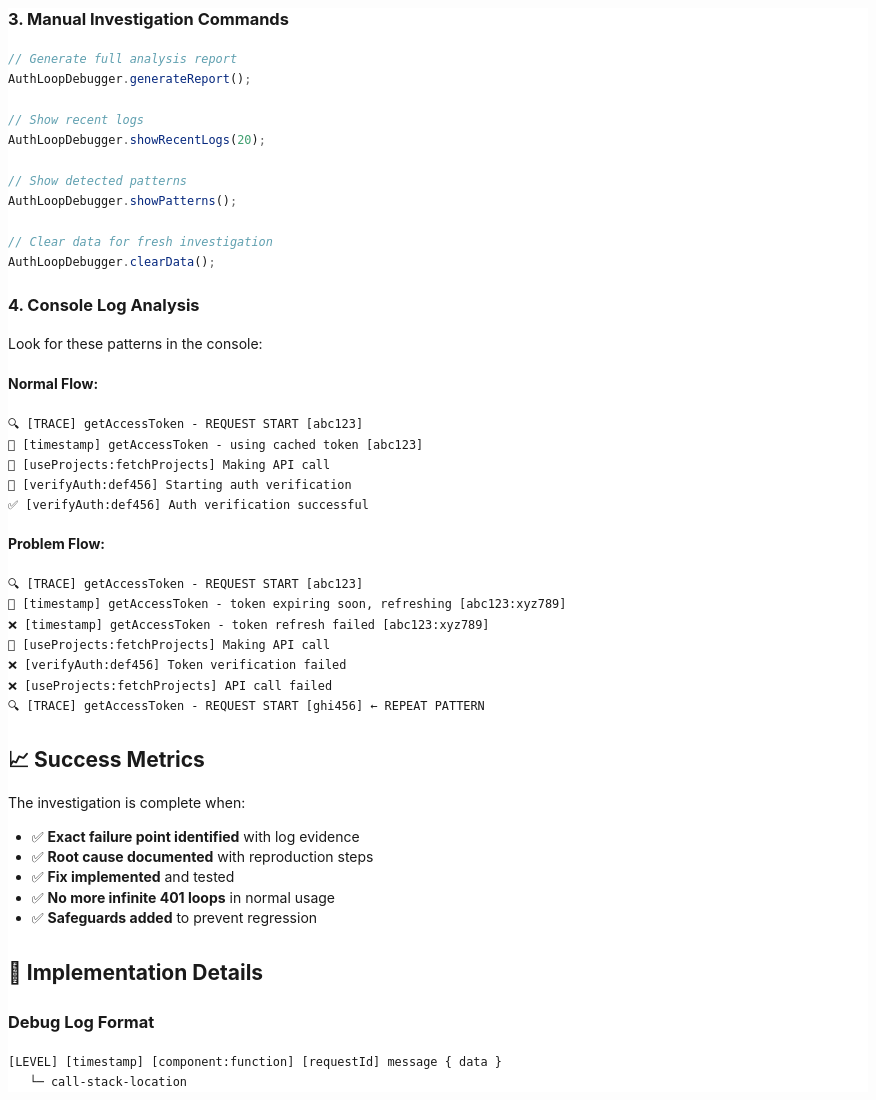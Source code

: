 ### 3. Manual Investigation Commands
```javascript
// Generate full analysis report
AuthLoopDebugger.generateReport();

// Show recent logs
AuthLoopDebugger.showRecentLogs(20);

// Show detected patterns
AuthLoopDebugger.showPatterns();

// Clear data for fresh investigation
AuthLoopDebugger.clearData();
```

### 4. Console Log Analysis
Look for these patterns in the console:

#### Normal Flow:
```
🔍 [TRACE] getAccessToken - REQUEST START [abc123]
🔐 [timestamp] getAccessToken - using cached token [abc123]
📡 [useProjects:fetchProjects] Making API call
🔐 [verifyAuth:def456] Starting auth verification
✅ [verifyAuth:def456] Auth verification successful
```

#### Problem Flow:
```
🔍 [TRACE] getAccessToken - REQUEST START [abc123]
🔐 [timestamp] getAccessToken - token expiring soon, refreshing [abc123:xyz789]
❌ [timestamp] getAccessToken - token refresh failed [abc123:xyz789]
📡 [useProjects:fetchProjects] Making API call
❌ [verifyAuth:def456] Token verification failed
❌ [useProjects:fetchProjects] API call failed
🔍 [TRACE] getAccessToken - REQUEST START [ghi456] ← REPEAT PATTERN
```

## 📈 Success Metrics

The investigation is complete when:
- ✅ **Exact failure point identified** with log evidence
- ✅ **Root cause documented** with reproduction steps
- ✅ **Fix implemented** and tested
- ✅ **No more infinite 401 loops** in normal usage
- ✅ **Safeguards added** to prevent regression

## 🔧 Implementation Details

### Debug Log Format
```
[LEVEL] [timestamp] [component:function] [requestId] message { data }
   └─ call-stack-location
```
